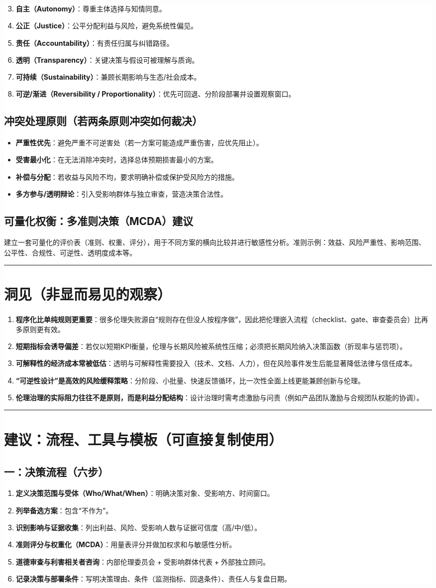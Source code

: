 3. **自主（Autonomy）**：尊重主体选择与知情同意。

4. **公正（Justice）**：公平分配利益与风险，避免系统性偏见。

5. **责任（Accountability）**：有责任归属与纠错路径。

6. **透明（Transparency）**：关键决策与假设可被理解与质询。

7. **可持续（Sustainability）**：兼顾长期影响与生态/社会成本。

8. **可逆/渐进（Reversibility / Proportionality）**：优先可回退、分阶段部署并设置观察窗口。

## 冲突处理原则（若两条原则冲突如何裁决）

- **严重性优先**：避免严重不可逆害处（若一方案可能造成严重伤害，应优先阻止）。

- **受害最小化**：在无法消除冲突时，选择总体预期损害最小的方案。

- **补偿与分配**：若收益与风险不均，要求明确补偿或保护受风险方的措施。

- **多方参与/透明辩论**：引入受影响群体与独立审查，营造决策合法性。

## 可量化权衡：多准则决策（MCDA）建议

建立一套可量化的评价表（准则、权重、评分），用于不同方案的横向比较并进行敏感性分析。准则示例：效益、风险严重性、影响范围、公平性、合规性、可逆性、透明度成本等。

---

# 洞见（非显而易见的观察）

1. **程序化比单纯规则更重要**：很多伦理失败源自“规则存在但没人按程序做”，因此把伦理嵌入流程（checklist、gate、审查委员会）比再多原则更有效。

2. **短期指标会诱导偏差**：若仅以短期KPI衡量，伦理与长期风险被系统性压缩；必须把长期风险纳入决策函数（折现率与惩罚项）。

3. **可解释性的经济成本常被低估**：透明与可解释性需要投入（技术、文档、人力），但在风险事件发生后能显著降低法律与信任成本。

4. **“可逆性设计”是高效的风险缓释策略**：分阶段、小批量、快速反馈循环，比一次性全面上线更能兼顾创新与伦理。

5. **伦理治理的实际阻力往往不是原则，而是利益分配结构**：设计治理时需考虑激励与问责（例如产品团队激励与合规团队权能的协调）。

---

# 建议：流程、工具与模板（可直接复制使用）

## 一：决策流程（六步）

1. **定义决策范围与受体（Who/What/When）**：明确决策对象、受影响方、时间窗口。

2. **列举备选方案**：包含“不作为”。

3. **识别影响与证据收集**：列出利益、风险、受影响人数与证据可信度（高/中/低）。

4. **准则评分与权重化（MCDA）**：用量表评分并做加权求和与敏感性分析。

5. **道德审查与利害相关者咨询**：内部伦理委员会 + 受影响群体代表 + 外部独立顾问。

6. **记录决策与部署条件**：写明决策理由、条件（监测指标、回退条件）、责任人与复盘日期。
